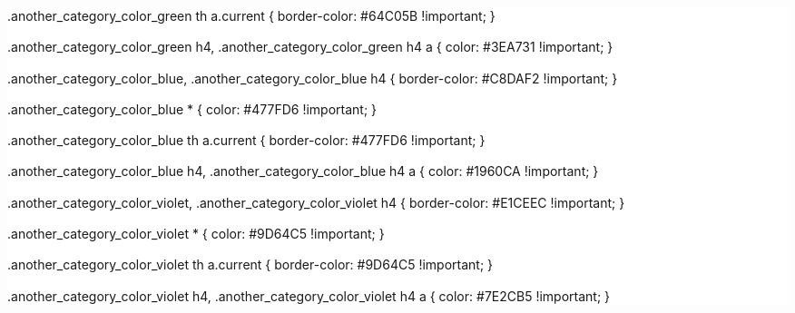 .another_category_color_green th a.current {
    border-color: #64C05B !important;
}

.another_category_color_green h4, .another_category_color_green h4 a {
    color: #3EA731 !important;
}

.another_category_color_blue, .another_category_color_blue h4 {
    border-color: #C8DAF2 !important;
}

.another_category_color_blue * {
    color: #477FD6 !important;
}

.another_category_color_blue th a.current {
    border-color: #477FD6 !important;
}

.another_category_color_blue h4, .another_category_color_blue h4 a {
    color: #1960CA !important;
}

.another_category_color_violet, .another_category_color_violet h4 {
    border-color: #E1CEEC !important;
}

.another_category_color_violet * {
    color: #9D64C5 !important;
}

.another_category_color_violet th a.current {
    border-color: #9D64C5 !important;
}

.another_category_color_violet h4, .another_category_color_violet h4 a {
    color: #7E2CB5 !important;
}
     </style>
     <link href="https://tistory1.daumcdn.net/tistory_admin/userblog/userblog-92a0ff29eba69149e99a17fe09aa8e5b3343ff4e/static/style/revenue.css" rel="stylesheet" type="text/css"/>
     <link href="https://code-chy.tistory.com/176" rel="canonical"/>
     <!-- BEGIN STRUCTURED_DATA -->
     <script type="application/ld+json">
      {"@context":"http://schema.org","@type":"BlogPosting","mainEntityOfPage":{"@id":"https://code-chy.tistory.com/176","name":null},"url":"https://code-chy.tistory.com/176","headline":"10. 애플리케이션 테스트 관리","description":"10. 애플리케이션 테스트 관리keywordsLog4j 로거강도 테스트개별 테스트 케이스 항목 요소결함 등록결함 집중결함 확인결합도경곗값 분석 테스트경과 시간구문 커버리지단순성단위 테스트동등분할 테스트동적 테스트베타 테스트부하 테스트분기(결정) 커버리지블랙박스 테스트블랙박스 테스트 기법 유형살충제 패러독스상태 전이 테스트상향식 테스트샌드위치 통합 테스트샘플링 오라클소스 코드 최적화스파이크 테스트알파 테스트오류-부재의 궤변외계인 코드원인 - 결과 그래프 테스트원인-결과 그래프 테스트응답 시간응집도인수 테스트인스펙션정적 분석 도구정황 의존성조건 커버리지조건/결정 커버리지처리량테스트 드라이버테스트 슈트테스트 스크립트테스트 스텁테스트 시나리오테스트 오라클통합 테스트 수행 방법페어와이즈 테스트화이트 박스 테스트회..","author":{"@type":"Person","name":"코헤0121","logo":null},"image":{"@type":"ImageObject","url":"https://img1.daumcdn.net/thumb/R800x0/?scode=mtistory2&fname=https%3A%2F%2Ft1.daumcdn.net%2Ftistory_admin%2Fstatic%2Fimages%2FopenGraph%2Fopengraph.png","width":"800px","height":"800px"},"datePublished":"2024-10-10T20:41:38+09:00","dateModified":"2024-10-10T20:41:38+09:00","publisher":{"@type":"Organization","name":"TISTORY","logo":{"@type":"ImageObject","url":"https://t1.daumcdn.net/tistory_admin/static/images/openGraph/opengraph.png","width":"800px","height":"800px"}}}
     </script>
     <!-- END STRUCTURED_DATA -->
     <link href="https://tistory1.daumcdn.net/tistory_admin/userblog/userblog-92a0ff29eba69149e99a17fe09aa8e5b3343ff4e/static/style/dialog.css" rel="stylesheet" type="text/css"/>
     <link href="//t1.daumcdn.net/tistory_admin/www/style/top/font.css" rel="stylesheet" type="text/css"/>
     <link href="https://tistory1.daumcdn.net/tistory_admin/userblog/userblog-92a0ff29eba69149e99a17fe09aa8e5b3343ff4e/static/style/postBtn.css" rel="stylesheet" type="text/css"/>
     <link href="https://tistory1.daumcdn.net/tistory_admin/userblog/userblog-92a0ff29eba69149e99a17fe09aa8e5b3343ff4e/static/style/tistory.css" rel="stylesheet" type="text/css"/>